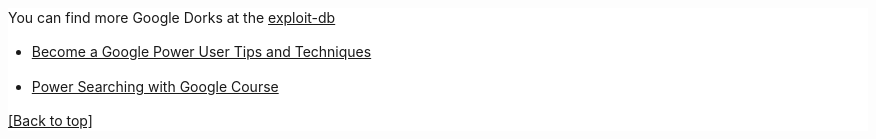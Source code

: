 You can find more Google Dorks at the [exploit-db](https://www.exploit-db.com/google-hacking-database)

- [Become a Google Power User Tips and Techniques](https://libraries.emory.edu/sites/default/files/2022-03/google-power-user-guide.pdf)

- [Power Searching with Google Course](https://www.codespaces.com/power-searching-with-google.html)

[[Back to top]](#table-of-contents)
